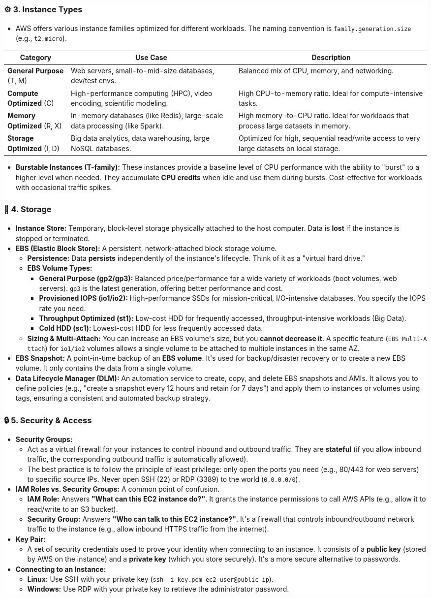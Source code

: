 ### ⚙️ 3. Instance Types
-   AWS offers various instance families optimized for different workloads. The naming convention is `family.generation.size` (e.g., `t2.micro`).

| Category                | Use Case                                                    | Description                                                                                             |
| ----------------------- | ----------------------------------------------------------- | ------------------------------------------------------------------------------------------------------- |
| **General Purpose** (T, M) | Web servers, small-to-mid-size databases, dev/test envs.      | Balanced mix of CPU, memory, and networking.                                                          |
| **Compute Optimized** (C)  | High-performance computing (HPC), video encoding, scientific modeling. | High CPU-to-memory ratio. Ideal for compute-intensive tasks.                                          |
| **Memory Optimized** (R, X)  | In-memory databases (like Redis), large-scale data processing (like Spark). | High memory-to-CPU ratio. Ideal for workloads that process large datasets in memory.                  |
| **Storage Optimized** (I, D) | Big data analytics, data warehousing, large NoSQL databases. | Optimized for high, sequential read/write access to very large datasets on local storage.               |
-   **Burstable Instances (T-family):** These instances provide a baseline level of CPU performance with the ability to "burst" to a higher level when needed. They accumulate **CPU credits** when idle and use them during bursts. Cost-effective for workloads with occasional traffic spikes.

### 💾 4. Storage
-   **Instance Store:** Temporary, block-level storage physically attached to the host computer. Data is **lost** if the instance is stopped or terminated.
-   **EBS (Elastic Block Store):** A persistent, network-attached block storage volume.
    -   **Persistence:** Data **persists** independently of the instance's lifecycle. Think of it as a "virtual hard drive."
    -   **EBS Volume Types:**
        -   **General Purpose (gp2/gp3):** Balanced price/performance for a wide variety of workloads (boot volumes, web servers). `gp3` is the latest generation, offering better performance and cost.
        -   **Provisioned IOPS (io1/io2):** High-performance SSDs for mission-critical, I/O-intensive databases. You specify the IOPS rate you need.
        -   **Throughput Optimized (st1):** Low-cost HDD for frequently accessed, throughput-intensive workloads (Big Data).
        -   **Cold HDD (sc1):** Lowest-cost HDD for less frequently accessed data.
    -   **Sizing & Multi-Attach:** You can increase an EBS volume's size, but you **cannot decrease it**. A specific feature (`EBS Multi-Attach`) for `io1/io2` volumes allows a single volume to be attached to multiple instances in the same AZ.
-   **EBS Snapshot:** A point-in-time backup of an **EBS volume**. It's used for backup/disaster recovery or to create a new EBS volume. It only contains the data from a single volume.
-   **Data Lifecycle Manager (DLM):** An automation service to create, copy, and delete EBS snapshots and AMIs. It allows you to define policies (e.g., "create a snapshot every 12 hours and retain for 7 days") and apply them to instances or volumes using tags, ensuring a consistent and automated backup strategy.

### 🔒 5. Security & Access
-   **Security Groups:**
    -   Act as a virtual firewall for your instances to control inbound and outbound traffic. They are **stateful** (if you allow inbound traffic, the corresponding outbound traffic is automatically allowed).
    -   The best practice is to follow the principle of least privilege: only open the ports you need (e.g., 80/443 for web servers) to specific source IPs. Never open SSH (22) or RDP (3389) to the world (`0.0.0.0/0`).
-   **IAM Roles vs. Security Groups:** A common point of confusion.
    -   **IAM Role:** Answers **"What can this EC2 instance do?"**. It grants the instance permissions to call AWS APIs (e.g., allow it to read/write to an S3 bucket).
    -   **Security Group:** Answers **"Who can talk to this EC2 instance?"**. It's a firewall that controls inbound/outbound network traffic to the instance (e.g., allow inbound HTTPS traffic from the internet).
-   **Key Pair:**
    -   A set of security credentials used to prove your identity when connecting to an instance. It consists of a **public key** (stored by AWS on the instance) and a **private key** (which you store securely). It's a more secure alternative to passwords.
-   **Connecting to an Instance:**
    -   **Linux:** Use SSH with your private key (`ssh -i key.pem ec2-user@public-ip`).
    -   **Windows:** Use RDP with your private key to retrieve the administrator password.
